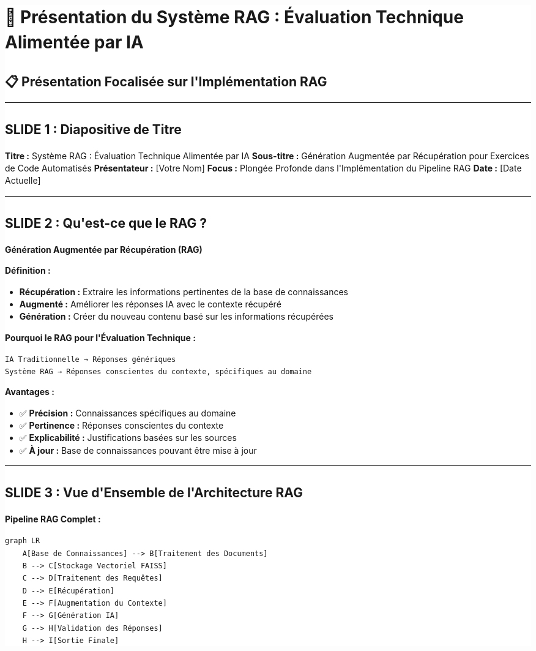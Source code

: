 # 🤖 Présentation du Système RAG : Évaluation Technique Alimentée par IA

## 📋 Présentation Focalisée sur l'Implémentation RAG

---

## SLIDE 1 : Diapositive de Titre
**Titre :** Système RAG : Évaluation Technique Alimentée par IA
**Sous-titre :** Génération Augmentée par Récupération pour Exercices de Code Automatisés
**Présentateur :** [Votre Nom]
**Focus :** Plongée Profonde dans l'Implémentation du Pipeline RAG
**Date :** [Date Actuelle]

---

## SLIDE 2 : Qu'est-ce que le RAG ?
**Génération Augmentée par Récupération (RAG)**

**Définition :**
- **Récupération :** Extraire les informations pertinentes de la base de connaissances
- **Augmenté :** Améliorer les réponses IA avec le contexte récupéré
- **Génération :** Créer du nouveau contenu basé sur les informations récupérées

**Pourquoi le RAG pour l'Évaluation Technique :**
```
IA Traditionnelle → Réponses génériques
Système RAG → Réponses conscientes du contexte, spécifiques au domaine
```

**Avantages :**
- ✅ **Précision :** Connaissances spécifiques au domaine
- ✅ **Pertinence :** Réponses conscientes du contexte
- ✅ **Explicabilité :** Justifications basées sur les sources
- ✅ **À jour :** Base de connaissances pouvant être mise à jour

---

## SLIDE 3 : Vue d'Ensemble de l'Architecture RAG
**Pipeline RAG Complet :**

```mermaid
graph LR
    A[Base de Connaissances] --> B[Traitement des Documents]
    B --> C[Stockage Vectoriel FAISS]
    C --> D[Traitement des Requêtes]
    D --> E[Récupération]
    E --> F[Augmentation du Contexte]
    F --> G[Génération IA]
    G --> H[Validation des Réponses]
    H --> I[Sortie Finale]
```
